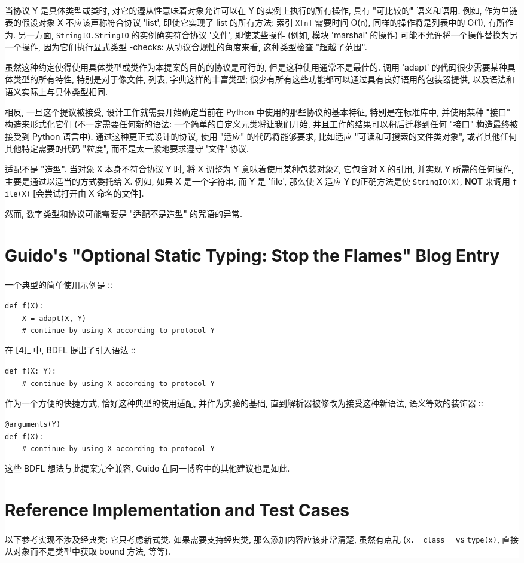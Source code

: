 当协议 Y 是具体类型或类时, 对它的遵从性意味着对象允许可以在 Y 的实例上执行的所有操作, 具有 "可比较的" 语义和语用.
例如, 作为单链表的假设对象 X 不应该声称符合协议 'list', 即使它实现了 list 的所有方法: 索引 ``X[n]`` 需要时间 O(n),
同样的操作将是列表中的 O(1), 有所作为. 另一方面, ``StringIO.StringIO`` 的实例确实符合协议 '文件',
即使某些操作 (例如, 模块 'marshal' 的操作) 可能不允许将一个操作替换为另一个操作, 因为它们执行显式类型 -checks:
从协议合规性的角度来看, 这种类型检查 "超越了范围".

虽然这种约定使得使用具体类型或类作为本提案的目的的协议是可行的, 但是这种使用通常不是最佳的.
调用 'adapt' 的代码很少需要某种具体类型的所有特性, 特别是对于像文件, 列表, 字典这样的丰富类型;
很少有所有这些功能都可以通过具有良好语用的包装器提供, 以及语法和语义实际上与具体类型相同.

相反, 一旦这个提议被接受, 设计工作就需要开始确定当前在 Python 中使用的那些协议的基本特征,
特别是在标准库中, 并使用某种 "接口" 构造来形式化它们 (不一定需要任何新的语法: 一个简单的自定义元类将让我们开始,
并且工作的结果可以稍后迁移到任何 "接口" 构造最终被接受到 Python 语言中). 通过这种更正式设计的协议,
使用 "适应" 的代码将能够要求, 比如适应 "可读和可搜索的文件类对象", 或者其他任何其他特定需要的代码 "粒度",
而不是太一般地要求遵守 '文件' 协议.

适配不是 "造型". 当对象 X 本身不符合协议 Y 时, 将 X 调整为 Y 意味着使用某种包装对象Z, 它包含对 X 的引用,
并实现 Y 所需的任何操作, 主要是通过以适当的方式委托给 X. 例如, 如果 X 是一个字符串, 而 Y 是 'file',
那么使 X 适应 Y 的正确方法是使 ``StringIO(X)``, **NOT** 来调用 ``file(X)`` [会尝试打开由 X 命名的文件].

然而, 数字类型和协议可能需要是 "适配不是造型" 的咒语的异常.


Guido's "Optional Static Typing: Stop the Flames" Blog Entry
============================================================


一个典型的简单使用示例是 ::

    def f(X):
        X = adapt(X, Y)
        # continue by using X according to protocol Y

在 [4]_ 中, BDFL 提出了引入语法 ::

    def f(X: Y):
        # continue by using X according to protocol Y

作为一个方便的快捷方式, 恰好这种典型的使用适配, 并作为实验的基础,
直到解析器被修改为接受这种新语法, 语义等效的装饰器 ::

    @arguments(Y)
    def f(X):
        # continue by using X according to protocol Y

这些 BDFL 想法与此提案完全兼容,
Guido 在同一博客中的其他建议也是如此.



Reference Implementation and Test Cases
=======================================

以下参考实现不涉及经典类: 它只考虑新式类. 如果需要支持经典类, 那么添加内容应该非常清楚,
虽然有点乱 (``x.__class__`` vs ``type(x)``, 直接从对象而不是类型中获取 bound 方法, 等等).
